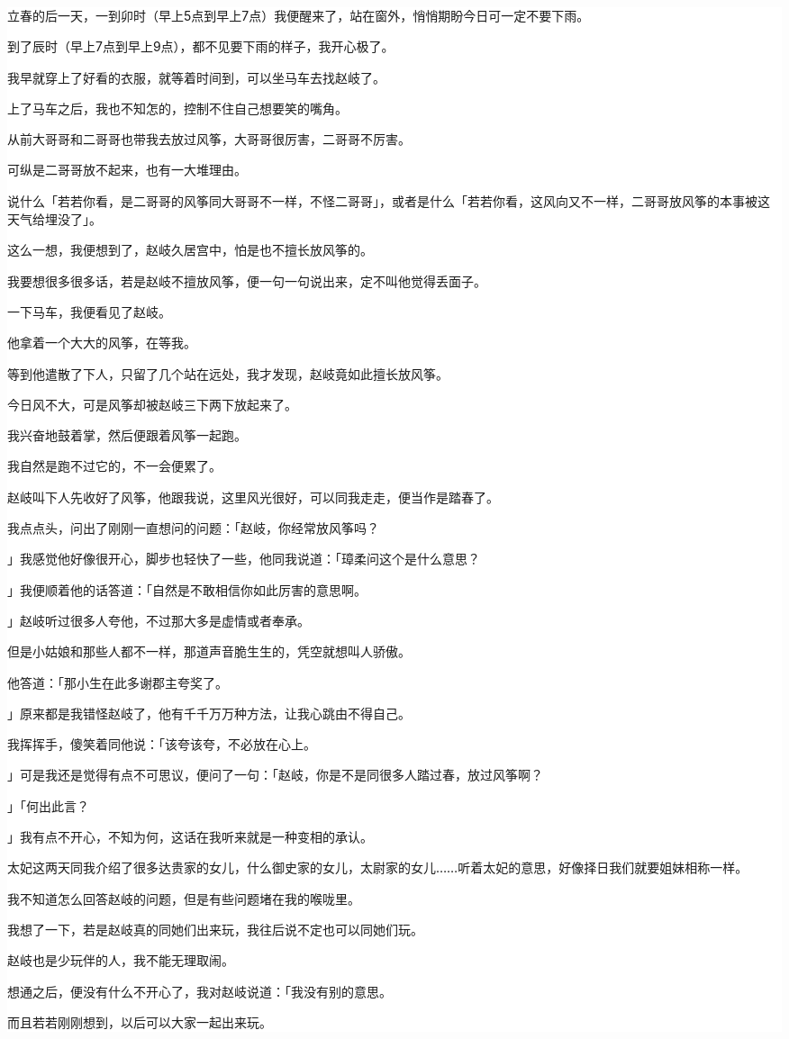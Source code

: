 立春的后一天，一到卯时（早上5点到早上7点）我便醒来了，站在窗外，悄悄期盼今日可一定不要下雨。

到了辰时（早上7点到早上9点），都不见要下雨的样子，我开心极了。

我早就穿上了好看的衣服，就等着时间到，可以坐马车去找赵岐了。

上了马车之后，我也不知怎的，控制不住自己想要笑的嘴角。

从前大哥哥和二哥哥也带我去放过风筝，大哥哥很厉害，二哥哥不厉害。

可纵是二哥哥放不起来，也有一大堆理由。

说什么「若若你看，是二哥哥的风筝同大哥哥不一样，不怪二哥哥」，或者是什么「若若你看，这风向又不一样，二哥哥放风筝的本事被这天气给埋没了」。

这么一想，我便想到了，赵岐久居宫中，怕是也不擅长放风筝的。

我要想很多很多话，若是赵岐不擅放风筝，便一句一句说出来，定不叫他觉得丢面子。

一下马车，我便看见了赵岐。

他拿着一个大大的风筝，在等我。

等到他遣散了下人，只留了几个站在远处，我才发现，赵岐竟如此擅长放风筝。

今日风不大，可是风筝却被赵岐三下两下放起来了。

我兴奋地鼓着掌，然后便跟着风筝一起跑。

我自然是跑不过它的，不一会便累了。

赵岐叫下人先收好了风筝，他跟我说，这里风光很好，可以同我走走，便当作是踏春了。

我点点头，问出了刚刚一直想问的问题：「赵岐，你经常放风筝吗？

」我感觉他好像很开心，脚步也轻快了一些，他同我说道：「璋柔问这个是什么意思？

」我便顺着他的话答道：「自然是不敢相信你如此厉害的意思啊。

」赵岐听过很多人夸他，不过那大多是虚情或者奉承。

但是小姑娘和那些人都不一样，那道声音脆生生的，凭空就想叫人骄傲。

他答道：「那小生在此多谢郡主夸奖了。

」原来都是我错怪赵岐了，他有千千万万种方法，让我心跳由不得自己。

我挥挥手，傻笑着同他说：「该夸该夸，不必放在心上。

」可是我还是觉得有点不可思议，便问了一句：「赵岐，你是不是同很多人踏过春，放过风筝啊？

」「何出此言？

」我有点不开心，不知为何，这话在我听来就是一种变相的承认。

太妃这两天同我介绍了很多达贵家的女儿，什么御史家的女儿，太尉家的女儿……听着太妃的意思，好像择日我们就要姐妹相称一样。

我不知道怎么回答赵岐的问题，但是有些问题堵在我的喉咙里。

我想了一下，若是赵岐真的同她们出来玩，我往后说不定也可以同她们玩。

赵岐也是少玩伴的人，我不能无理取闹。

想通之后，便没有什么不开心了，我对赵岐说道：「我没有别的意思。

而且若若刚刚想到，以后可以大家一起出来玩。
